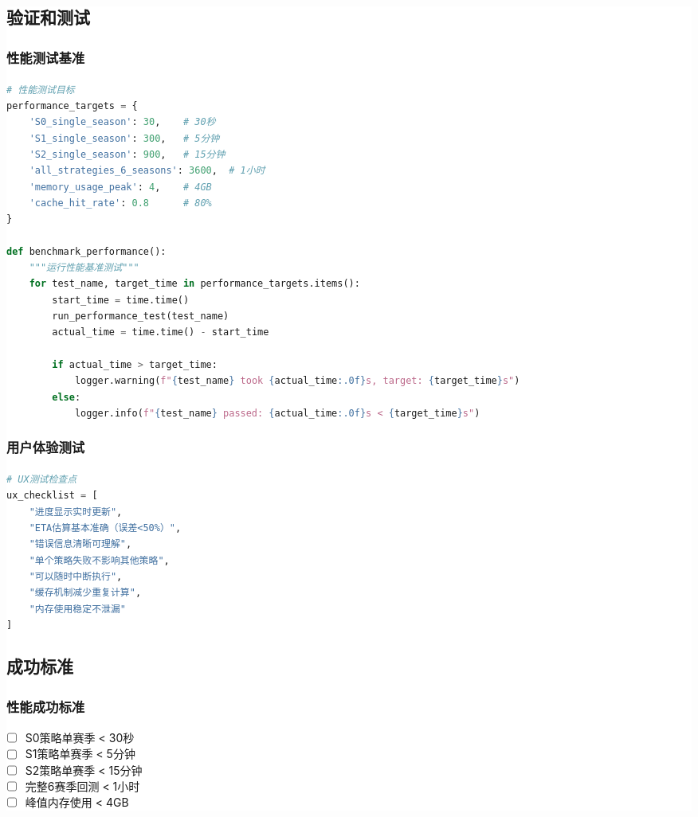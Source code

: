 ## 验证和测试

### 性能测试基准
```python
# 性能测试目标
performance_targets = {
    'S0_single_season': 30,    # 30秒
    'S1_single_season': 300,   # 5分钟
    'S2_single_season': 900,   # 15分钟
    'all_strategies_6_seasons': 3600,  # 1小时
    'memory_usage_peak': 4,    # 4GB
    'cache_hit_rate': 0.8      # 80%
}

def benchmark_performance():
    """运行性能基准测试"""
    for test_name, target_time in performance_targets.items():
        start_time = time.time()
        run_performance_test(test_name)
        actual_time = time.time() - start_time

        if actual_time > target_time:
            logger.warning(f"{test_name} took {actual_time:.0f}s, target: {target_time}s")
        else:
            logger.info(f"{test_name} passed: {actual_time:.0f}s < {target_time}s")
```

### 用户体验测试
```python
# UX测试检查点
ux_checklist = [
    "进度显示实时更新",
    "ETA估算基本准确（误差<50%）",
    "错误信息清晰可理解",
    "单个策略失败不影响其他策略",
    "可以随时中断执行",
    "缓存机制减少重复计算",
    "内存使用稳定不泄漏"
]
```

## 成功标准

### 性能成功标准
- [ ] S0策略单赛季 < 30秒
- [ ] S1策略单赛季 < 5分钟
- [ ] S2策略单赛季 < 15分钟
- [ ] 完整6赛季回测 < 1小时
- [ ] 峰值内存使用 < 4GB
